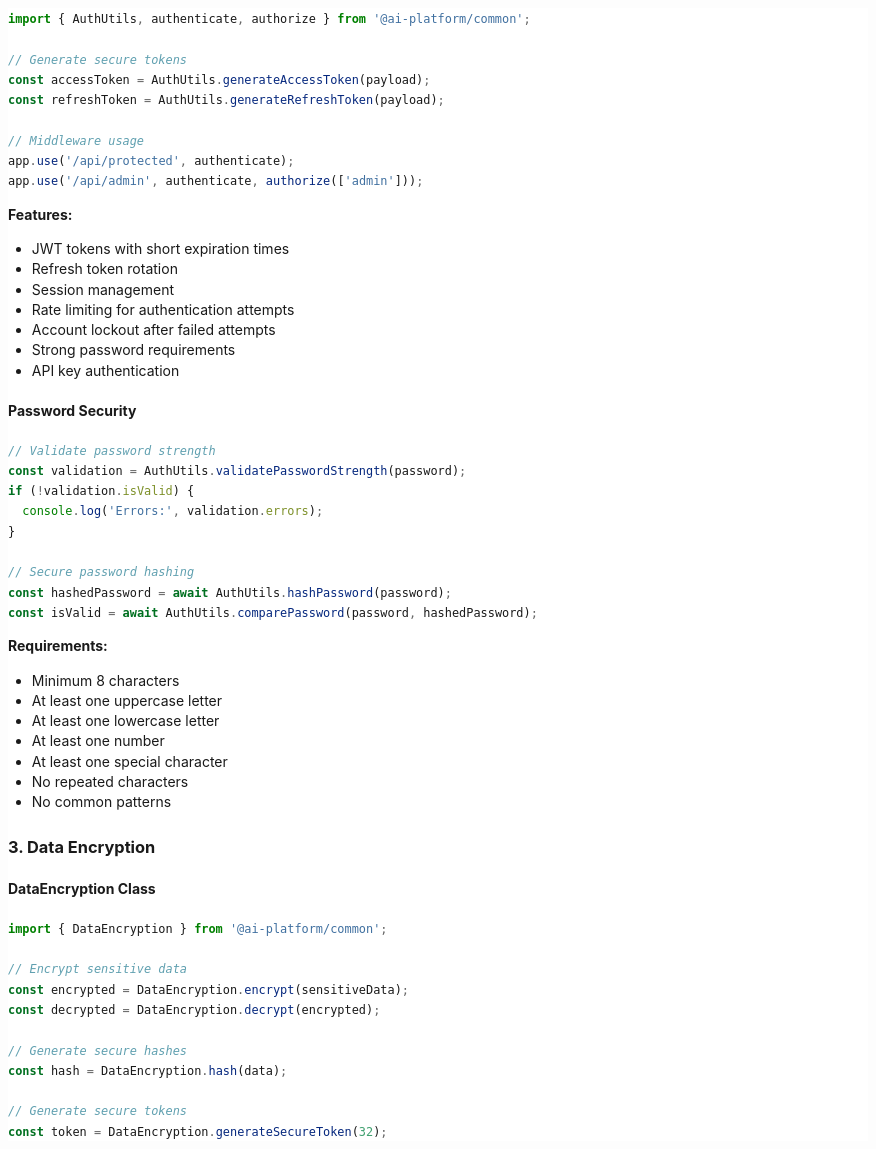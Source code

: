 ```typescript
import { AuthUtils, authenticate, authorize } from '@ai-platform/common';

// Generate secure tokens
const accessToken = AuthUtils.generateAccessToken(payload);
const refreshToken = AuthUtils.generateRefreshToken(payload);

// Middleware usage
app.use('/api/protected', authenticate);
app.use('/api/admin', authenticate, authorize(['admin']));
```

**Features:**
- JWT tokens with short expiration times
- Refresh token rotation
- Session management
- Rate limiting for authentication attempts
- Account lockout after failed attempts
- Strong password requirements
- API key authentication

#### Password Security

```typescript
// Validate password strength
const validation = AuthUtils.validatePasswordStrength(password);
if (!validation.isValid) {
  console.log('Errors:', validation.errors);
}

// Secure password hashing
const hashedPassword = await AuthUtils.hashPassword(password);
const isValid = await AuthUtils.comparePassword(password, hashedPassword);
```

**Requirements:**
- Minimum 8 characters
- At least one uppercase letter
- At least one lowercase letter
- At least one number
- At least one special character
- No repeated characters
- No common patterns

### 3. Data Encryption

#### DataEncryption Class

```typescript
import { DataEncryption } from '@ai-platform/common';

// Encrypt sensitive data
const encrypted = DataEncryption.encrypt(sensitiveData);
const decrypted = DataEncryption.decrypt(encrypted);

// Generate secure hashes
const hash = DataEncryption.hash(data);

// Generate secure tokens
const token = DataEncryption.generateSecureToken(32);
```
